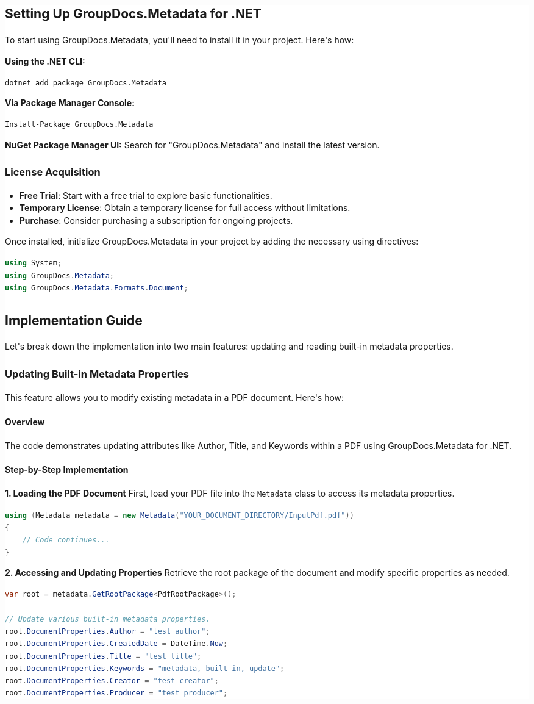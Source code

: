 ## Setting Up GroupDocs.Metadata for .NET

To start using GroupDocs.Metadata, you'll need to install it in your project. Here's how:

**Using the .NET CLI:**
```bash
dotnet add package GroupDocs.Metadata
```

**Via Package Manager Console:**
```bash
Install-Package GroupDocs.Metadata
```

**NuGet Package Manager UI:**
Search for "GroupDocs.Metadata" and install the latest version.

### License Acquisition
- **Free Trial**: Start with a free trial to explore basic functionalities.
- **Temporary License**: Obtain a temporary license for full access without limitations.
- **Purchase**: Consider purchasing a subscription for ongoing projects.

Once installed, initialize GroupDocs.Metadata in your project by adding the necessary using directives:
```csharp
using System;
using GroupDocs.Metadata;
using GroupDocs.Metadata.Formats.Document;
```

## Implementation Guide

Let's break down the implementation into two main features: updating and reading built-in metadata properties.

### Updating Built-in Metadata Properties

This feature allows you to modify existing metadata in a PDF document. Here's how:

#### Overview
The code demonstrates updating attributes like Author, Title, and Keywords within a PDF using GroupDocs.Metadata for .NET.

#### Step-by-Step Implementation

**1. Loading the PDF Document**
First, load your PDF file into the `Metadata` class to access its metadata properties.
```csharp
using (Metadata metadata = new Metadata("YOUR_DOCUMENT_DIRECTORY/InputPdf.pdf"))
{
    // Code continues...
}
```

**2. Accessing and Updating Properties**
Retrieve the root package of the document and modify specific properties as needed.
```csharp
var root = metadata.GetRootPackage<PdfRootPackage>();

// Update various built-in metadata properties.
root.DocumentProperties.Author = "test author";
root.DocumentProperties.CreatedDate = DateTime.Now;
root.DocumentProperties.Title = "test title";
root.DocumentProperties.Keywords = "metadata, built-in, update";
root.DocumentProperties.Creator = "test creator";
root.DocumentProperties.Producer = "test producer";

```
